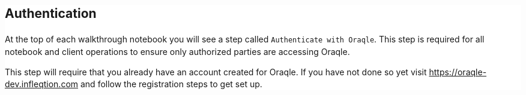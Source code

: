 ## Authentication

At the top of each walkthrough notebook you will see a step called `Authenticate with Oraqle`. This step is required for all notebook and client operations to ensure only authorized parties are accessing Oraqle.

This step will require that you already have an account created for Oraqle. If you have not done so yet visit https://oraqle-dev.infleqtion.com and follow the registration steps to get set up.
